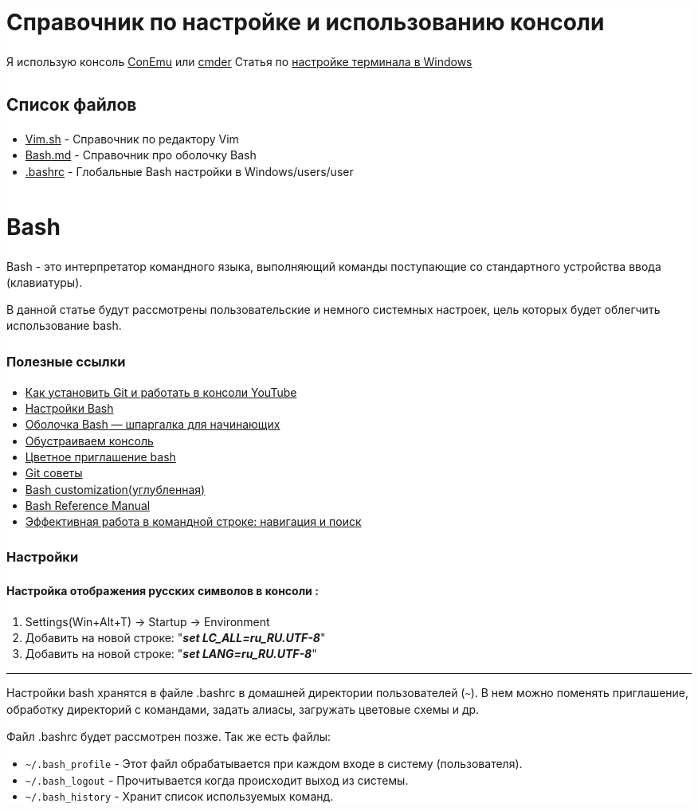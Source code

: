 # Справочник по настройке и использованию консоли
Я использую консоль [ConEmu](https://conemu.github.io/) или [cmder](http://cmder.net)
Статья по [настройке терминала в Windows](https://isqua.ru/blog/2016/11/05/nastroika-tierminala-cmder-v-windows/)

## Список файлов
* [Vim.sh](Vim.sh) - Справочник по редактору Vim
* [Bash.md](Bash.md) - Справочник про оболочку Bash
* [.bashrc](.bashrc) - Глобальные Bash настройки в Windows/users/user

# Bash

Bash - это интерпретатор командного языка, выполняющий команды поступающие со стандартного устройства ввода (клавиатуры).

В данной статье будут рассмотрены пользовательские и немного системных настроек, цель которых будет облегчить использование bash.

### Полезные ссылки

* [Как установить Git и работать в консоли YouTube](https://www.youtube.com/watch?v=dnrcpHcJyVo&t=149s)
* [Настройки Bash](http://sozdstel.blogspot.ru/2011/01/bash.html)
* [Оболочка Bash — шпаргалка для начинающих](https://tproger.ru/translations/bash-cheatsheet/)
* [Обустраиваем консоль](http://www.xakep.ru/55981/)
* [Цветное приглашение bash](http://www.unixcomp.net/content/35-cvetnoe-priglashenie-bash)
* [Git советы](http://idoka.ru/git-tips-and-tricks/)
* [Bash customization(углубленная)](https://wiki.archlinux.org/index.php/Bash/Prompt_customization_(%D0%A0%D1%83%D1%81%D1%81%D0%BA%D0%B8%D0%B9))
* [Bash Reference Manual](https://www.gnu.org/software/bash/manual/bash.html#Command-Line-Editing)
* [Эффективная работа в командной строке: навигация и поиск](https://ru.hexlet.io/blog/posts/effective_shell_navigation)

### Настройки

#### Настройка отображения русских символов в консоли :
1. Settings(Win+Alt+T) -> Startup -> Environment
2. Добавить на новой строке: "***set LC_ALL=ru_RU.UTF-8***"
3. Добавить на новой строке: "***set LANG=ru_RU.UTF-8***"

---
Настройки bash хранятся в файле .bashrc в домашней директории пользователей (`~`).
В нем можно поменять приглашение, обработку директорий с командами, задать алиасы, загружать цветовые схемы и др.

Файл .bashrc будет рассмотрен позже.
Так же есть файлы:

* `~/.bash_profile` - Этот файл обрабатывается при каждом входе в систему (пользователя).  
* `~/.bash_logout` - Прочитывается когда происходит выход из системы.  
* `~/.bash_history` - Хранит список используемых команд.
